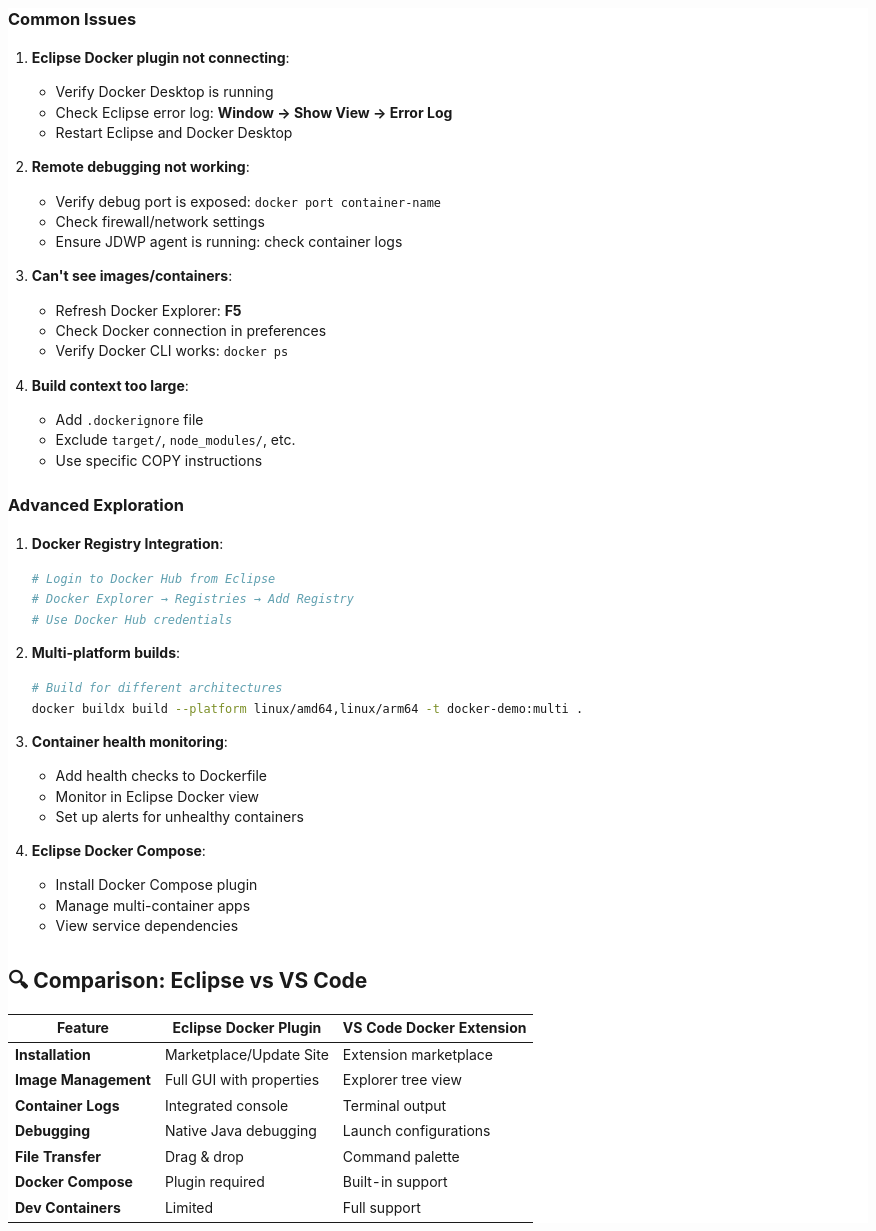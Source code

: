 ### Common Issues

1. **Eclipse Docker plugin not connecting**:

   - Verify Docker Desktop is running
   - Check Eclipse error log: **Window → Show View → Error Log**
   - Restart Eclipse and Docker Desktop

2. **Remote debugging not working**:

   - Verify debug port is exposed: `docker port container-name`
   - Check firewall/network settings
   - Ensure JDWP agent is running: check container logs

3. **Can't see images/containers**:

   - Refresh Docker Explorer: **F5**
   - Check Docker connection in preferences
   - Verify Docker CLI works: `docker ps`

4. **Build context too large**:
   - Add `.dockerignore` file
   - Exclude `target/`, `node_modules/`, etc.
   - Use specific COPY instructions

### Advanced Exploration

1. **Docker Registry Integration**:

   ```bash
   # Login to Docker Hub from Eclipse
   # Docker Explorer → Registries → Add Registry
   # Use Docker Hub credentials
   ```

2. **Multi-platform builds**:

   ```bash
   # Build for different architectures
   docker buildx build --platform linux/amd64,linux/arm64 -t docker-demo:multi .
   ```

3. **Container health monitoring**:

   - Add health checks to Dockerfile
   - Monitor in Eclipse Docker view
   - Set up alerts for unhealthy containers

4. **Eclipse Docker Compose**:
   - Install Docker Compose plugin
   - Manage multi-container apps
   - View service dependencies

## 🔍 Comparison: Eclipse vs VS Code

| Feature              | Eclipse Docker Plugin      | VS Code Docker Extension |
| -------------------- | -------------------------- | ------------------------ |
| **Installation**     | Marketplace/Update Site    | Extension marketplace    |
| **Image Management** | Full GUI with properties   | Explorer tree view       |
| **Container Logs**   | Integrated console         | Terminal output          |
| **Debugging**        | Native Java debugging      | Launch configurations    |
| **File Transfer**    | Drag & drop                | Command palette          |
| **Docker Compose**   | Plugin required            | Built-in support         |
| **Dev Containers**   | Limited                    | Full support             |